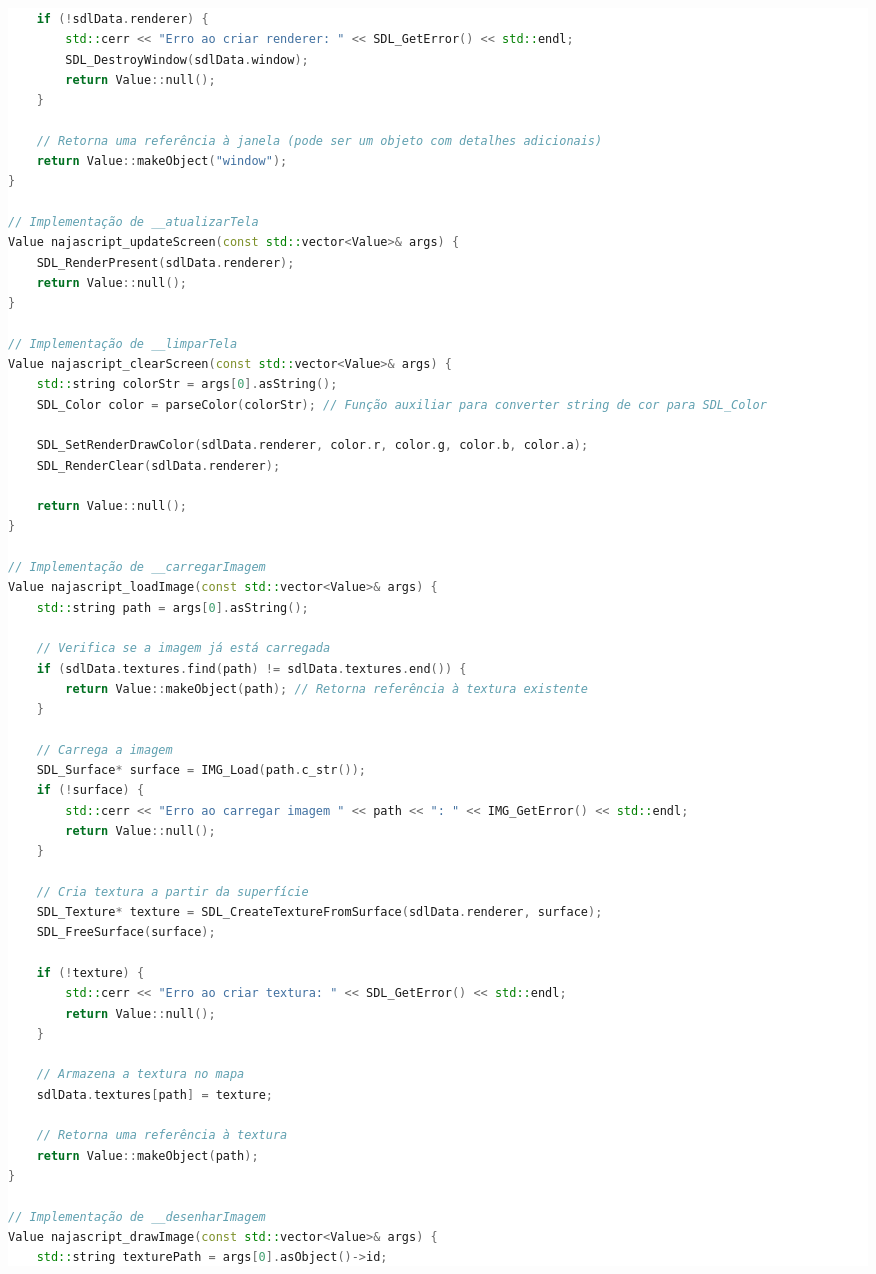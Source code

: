 ```cpp
    if (!sdlData.renderer) {
        std::cerr << "Erro ao criar renderer: " << SDL_GetError() << std::endl;
        SDL_DestroyWindow(sdlData.window);
        return Value::null();
    }
    
    // Retorna uma referência à janela (pode ser um objeto com detalhes adicionais)
    return Value::makeObject("window");
}

// Implementação de __atualizarTela
Value najascript_updateScreen(const std::vector<Value>& args) {
    SDL_RenderPresent(sdlData.renderer);
    return Value::null();
}

// Implementação de __limparTela
Value najascript_clearScreen(const std::vector<Value>& args) {
    std::string colorStr = args[0].asString();
    SDL_Color color = parseColor(colorStr); // Função auxiliar para converter string de cor para SDL_Color
    
    SDL_SetRenderDrawColor(sdlData.renderer, color.r, color.g, color.b, color.a);
    SDL_RenderClear(sdlData.renderer);
    
    return Value::null();
}

// Implementação de __carregarImagem
Value najascript_loadImage(const std::vector<Value>& args) {
    std::string path = args[0].asString();
    
    // Verifica se a imagem já está carregada
    if (sdlData.textures.find(path) != sdlData.textures.end()) {
        return Value::makeObject(path); // Retorna referência à textura existente
    }
    
    // Carrega a imagem
    SDL_Surface* surface = IMG_Load(path.c_str());
    if (!surface) {
        std::cerr << "Erro ao carregar imagem " << path << ": " << IMG_GetError() << std::endl;
        return Value::null();
    }
    
    // Cria textura a partir da superfície
    SDL_Texture* texture = SDL_CreateTextureFromSurface(sdlData.renderer, surface);
    SDL_FreeSurface(surface);
    
    if (!texture) {
        std::cerr << "Erro ao criar textura: " << SDL_GetError() << std::endl;
        return Value::null();
    }
    
    // Armazena a textura no mapa
    sdlData.textures[path] = texture;
    
    // Retorna uma referência à textura
    return Value::makeObject(path);
}

// Implementação de __desenharImagem
Value najascript_drawImage(const std::vector<Value>& args) {
    std::string texturePath = args[0].asObject()->id;
```